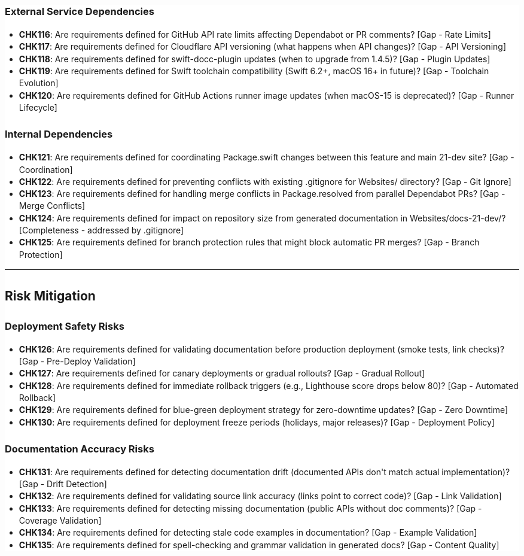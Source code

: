 ### External Service Dependencies

- **CHK116**: Are requirements defined for GitHub API rate limits affecting Dependabot or PR comments? [Gap - Rate Limits]
- **CHK117**: Are requirements defined for Cloudflare API versioning (what happens when API changes)? [Gap - API Versioning]
- **CHK118**: Are requirements defined for swift-docc-plugin updates (when to upgrade from 1.4.5)? [Gap - Plugin Updates]
- **CHK119**: Are requirements defined for Swift toolchain compatibility (Swift 6.2+, macOS 16+ in future)? [Gap - Toolchain Evolution]
- **CHK120**: Are requirements defined for GitHub Actions runner image updates (when macOS-15 is deprecated)? [Gap - Runner Lifecycle]

### Internal Dependencies

- **CHK121**: Are requirements defined for coordinating Package.swift changes between this feature and main 21-dev site? [Gap - Coordination]
- **CHK122**: Are requirements defined for preventing conflicts with existing .gitignore for Websites/ directory? [Gap - Git Ignore]
- **CHK123**: Are requirements defined for handling merge conflicts in Package.resolved from parallel Dependabot PRs? [Gap - Merge Conflicts]
- **CHK124**: Are requirements defined for impact on repository size from generated documentation in Websites/docs-21-dev/? [Completeness - addressed by .gitignore]
- **CHK125**: Are requirements defined for branch protection rules that might block automatic PR merges? [Gap - Branch Protection]

---

## Risk Mitigation

### Deployment Safety Risks

- **CHK126**: Are requirements defined for validating documentation before production deployment (smoke tests, link checks)? [Gap - Pre-Deploy Validation]
- **CHK127**: Are requirements defined for canary deployments or gradual rollouts? [Gap - Gradual Rollout]
- **CHK128**: Are requirements defined for immediate rollback triggers (e.g., Lighthouse score drops below 80)? [Gap - Automated Rollback]
- **CHK129**: Are requirements defined for blue-green deployment strategy for zero-downtime updates? [Gap - Zero Downtime]
- **CHK130**: Are requirements defined for deployment freeze periods (holidays, major releases)? [Gap - Deployment Policy]

### Documentation Accuracy Risks

- **CHK131**: Are requirements defined for detecting documentation drift (documented APIs don't match actual implementation)? [Gap - Drift Detection]
- **CHK132**: Are requirements defined for validating source link accuracy (links point to correct code)? [Gap - Link Validation]
- **CHK133**: Are requirements defined for detecting missing documentation (public APIs without doc comments)? [Gap - Coverage Validation]
- **CHK134**: Are requirements defined for detecting stale code examples in documentation? [Gap - Example Validation]
- **CHK135**: Are requirements defined for spell-checking and grammar validation in generated docs? [Gap - Content Quality]
